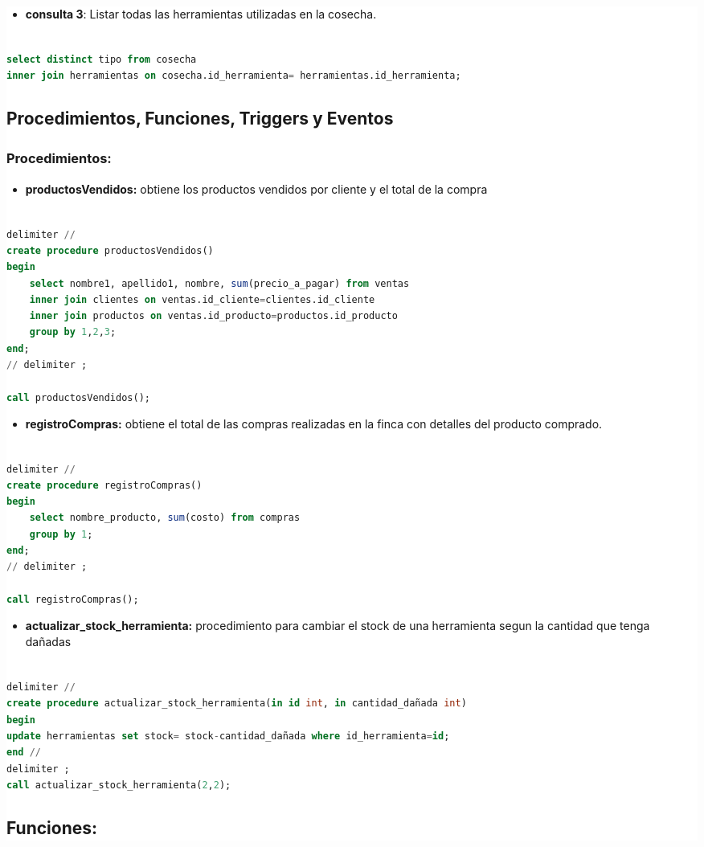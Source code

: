 * **consulta 3**: Listar todas las herramientas utilizadas en la cosecha.
```sql

select distinct tipo from cosecha
inner join herramientas on cosecha.id_herramienta= herramientas.id_herramienta;
```

## Procedimientos, Funciones, Triggers y Eventos

### Procedimientos:
* **productosVendidos:** obtiene los productos vendidos por cliente y el total de la compra

```sql

delimiter //
create procedure productosVendidos()
begin
	select nombre1, apellido1, nombre, sum(precio_a_pagar) from ventas
    inner join clientes on ventas.id_cliente=clientes.id_cliente
    inner join productos on ventas.id_producto=productos.id_producto
    group by 1,2,3;
end;
// delimiter ;

call productosVendidos();
```

* **registroCompras:** obtiene el total de las compras realizadas en la finca con detalles del producto comprado.
```sql

delimiter //
create procedure registroCompras()
begin 
	select nombre_producto, sum(costo) from compras
    group by 1;
end;
// delimiter ;

call registroCompras();
```

* **actualizar_stock_herramienta:** procedimiento para cambiar el stock de una herramienta segun la cantidad que tenga dañadas
```sql

delimiter // 
create procedure actualizar_stock_herramienta(in id int, in cantidad_dañada int)
begin
update herramientas set stock= stock-cantidad_dañada where id_herramienta=id;
end //
delimiter ;
call actualizar_stock_herramienta(2,2);
```
## Funciones:
